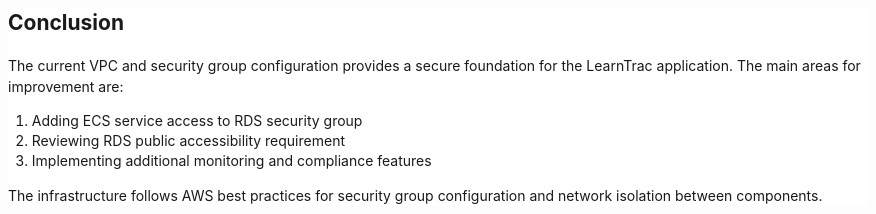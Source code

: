 ## Conclusion

The current VPC and security group configuration provides a secure foundation for the LearnTrac application. The main areas for improvement are:

1. Adding ECS service access to RDS security group
2. Reviewing RDS public accessibility requirement
3. Implementing additional monitoring and compliance features

The infrastructure follows AWS best practices for security group configuration and network isolation between components.